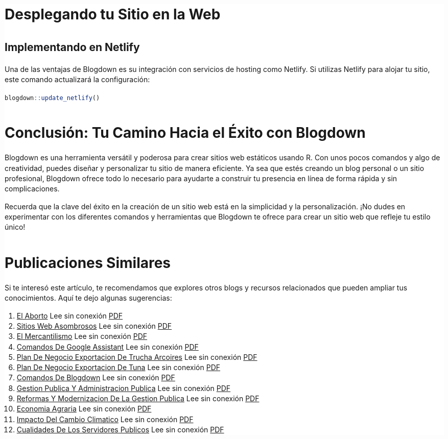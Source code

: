 # Desplegando tu Sitio en la Web

## Implementando en Netlify
Una de las ventajas de Blogdown es su integración con servicios de hosting como Netlify. Si utilizas Netlify para alojar tu sitio, este comando actualizará la configuración:
```r
blogdown::update_netlify()
```


# Conclusión: Tu Camino Hacia el Éxito con Blogdown

Blogdown es una herramienta versátil y poderosa para crear sitios web estáticos usando R. Con unos pocos comandos y algo de creatividad, puedes diseñar y personalizar tu sitio de manera eficiente. Ya sea que estés creando un blog personal o un sitio profesional, Blogdown ofrece todo lo necesario para ayudarte a construir tu presencia en línea de forma rápida y sin complicaciones.

Recuerda que la clave del éxito en la creación de un sitio web está en la simplicidad y la personalización. ¡No dudes en experimentar con los diferentes comandos y herramientas que Blogdown te ofrece para crear un sitio web que refleje tu estilo único!


# Publicaciones Similares

Si te interesó este artículo, te recomendamos que explores otros blogs y recursos relacionados que pueden ampliar tus conocimientos. Aquí te dejo algunas sugerencias:


1. [El Aborto](https://achalmaedison.netlify.app/blog/posts/2015-05-14-el-aborto) Lee sin conexión [PDF](https://achalmaedison.netlify.app/blog/posts/2015-05-14-el-aborto/index.pdf)
2. [Sitios Web Asombrosos](https://achalmaedison.netlify.app/blog/posts/2017-04-23-sitios-web-asombrosos) Lee sin conexión [PDF](https://achalmaedison.netlify.app/blog/posts/2017-04-23-sitios-web-asombrosos/index.pdf)
3. [El Mercantilismo](https://achalmaedison.netlify.app/blog/posts/2017-05-23-el-mercantilismo) Lee sin conexión [PDF](https://achalmaedison.netlify.app/blog/posts/2017-05-23-el-mercantilismo/index.pdf)
4. [Comandos De Google Assistant](https://achalmaedison.netlify.app/blog/posts/2020-05-23-comandos-de-google-assistant) Lee sin conexión [PDF](https://achalmaedison.netlify.app/blog/posts/2020-05-23-comandos-de-google-assistant/index.pdf)
5. [Plan De Negocio Exportacion De Trucha Arcoires](https://achalmaedison.netlify.app/blog/posts/2020-09-15-plan-de-negocio-exportacion-de-trucha-arcoires) Lee sin conexión [PDF](https://achalmaedison.netlify.app/blog/posts/2020-09-15-plan-de-negocio-exportacion-de-trucha-arcoires/index.pdf)
6. [Plan De Negocio Exportacion De Tuna](https://achalmaedison.netlify.app/blog/posts/2021-07-13-plan-de-negocio-exportacion-de-tuna) Lee sin conexión [PDF](https://achalmaedison.netlify.app/blog/posts/2021-07-13-plan-de-negocio-exportacion-de-tuna/index.pdf)
7. [Comandos De Blogdown](https://achalmaedison.netlify.app/blog/posts/2021-07-14-comandos-de-blogdown) Lee sin conexión [PDF](https://achalmaedison.netlify.app/blog/posts/2021-07-14-comandos-de-blogdown/index.pdf)
8. [Gestion Publica Y Administracion Publica](https://achalmaedison.netlify.app/blog/posts/2021-10-01-gestion-publica-y-administracion-publica) Lee sin conexión [PDF](https://achalmaedison.netlify.app/blog/posts/2021-10-01-gestion-publica-y-administracion-publica/index.pdf)
9. [Reformas Y Modernizacion De La Gestion Publica](https://achalmaedison.netlify.app/blog/posts/2021-10-01-reformas-y-modernizacion-de-la-gestion-publica) Lee sin conexión [PDF](https://achalmaedison.netlify.app/blog/posts/2021-10-01-reformas-y-modernizacion-de-la-gestion-publica/index.pdf)
10. [Economia Agraria](https://achalmaedison.netlify.app/blog/posts/2022-04-22-economia-agraria) Lee sin conexión [PDF](https://achalmaedison.netlify.app/blog/posts/2022-04-22-economia-agraria/index.pdf)
11. [Impacto Del Cambio Climatico](https://achalmaedison.netlify.app/blog/posts/2022-06-02-impacto-del-cambio-climatico) Lee sin conexión [PDF](https://achalmaedison.netlify.app/blog/posts/2022-06-02-impacto-del-cambio-climatico/index.pdf)
12. [Cualidades De Los Servidores Publicos](https://achalmaedison.netlify.app/blog/posts/2023-05-11-cualidades-de-los-servidores-publicos) Lee sin conexión [PDF](https://achalmaedison.netlify.app/blog/posts/2023-05-11-cualidades-de-los-servidores-publicos/index.pdf)